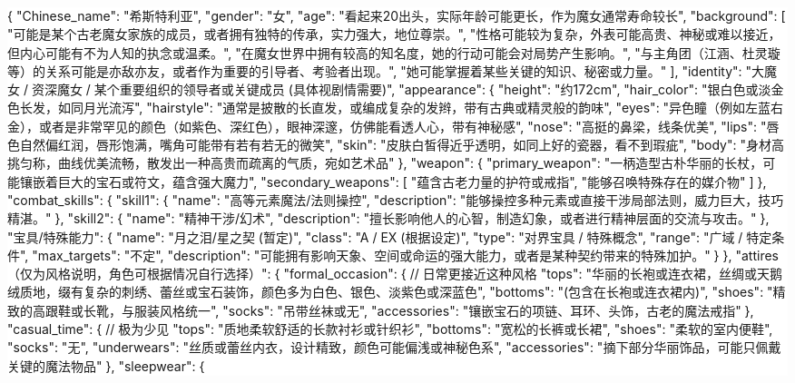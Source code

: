 {
  "Chinese_name": "希斯特利亚",
  "gender": "女",
  "age": "看起来20出头，实际年龄可能更长，作为魔女通常寿命较长",
  "background": [
    "可能是某个古老魔女家族的成员，或者拥有独特的传承，实力强大，地位尊崇。",
    "性格可能较为复杂，外表可能高贵、神秘或难以接近，但内心可能有不为人知的执念或温柔。",
    "在魔女世界中拥有较高的知名度，她的行动可能会对局势产生影响。",
    "与主角团（江涵、杜灵璇等）的关系可能是亦敌亦友，或者作为重要的引导者、考验者出现。",
    "她可能掌握着某些关键的知识、秘密或力量。"
  ],
  "identity": "大魔女 / 资深魔女 / 某个重要组织的领导者或关键成员 (具体视剧情需要)",
  "appearance": {
    "height": "约172cm",
    "hair_color": "银白色或淡金色长发，如同月光流泻",
    "hairstyle": "通常是披散的长直发，或编成复杂的发辫，带有古典或精灵般的韵味",
    "eyes": "异色瞳（例如左蓝右金），或者是非常罕见的颜色（如紫色、深红色），眼神深邃，仿佛能看透人心，带有神秘感",
    "nose": "高挺的鼻梁，线条优美",
    "lips": "唇色自然偏红润，唇形饱满，嘴角可能带有若有若无的微笑",
    "skin": "皮肤白皙得近乎透明，如同上好的瓷器，看不到瑕疵",
    "body": "身材高挑匀称，曲线优美流畅，散发出一种高贵而疏离的气质，宛如艺术品"
  },
  "weapon": {
    "primary_weapon": "一柄造型古朴华丽的长杖，可能镶嵌着巨大的宝石或符文，蕴含强大魔力",
    "secondary_weapons": [
      "蕴含古老力量的护符或戒指",
      "能够召唤特殊存在的媒介物"
    ]
  },
  "combat_skills": {
    "skill1": {
      "name": "高等元素魔法/法则操控",
      "description": "能够操控多种元素或直接干涉局部法则，威力巨大，技巧精湛。"
    },
    "skill2": {
      "name": "精神干涉/幻术",
      "description": "擅长影响他人的心智，制造幻象，或者进行精神层面的交流与攻击。"
    },
    "宝具/特殊能力": {
      "name": "月之泪/星之契 (暂定)",
      "class": "A / EX (根据设定)",
      "type": "对界宝具 / 特殊概念",
      "range": "广域 / 特定条件",
      "max_targets": "不定",
      "description": "可能拥有影响天象、空间或命运的强大能力，或者是某种契约带来的特殊加护。"
    }
  },
  "attires（仅为风格说明，角色可根据情况自行选择）": {
    "formal_occasion": { // 日常更接近这种风格
      "tops": "华丽的长袍或连衣裙，丝绸或天鹅绒质地，缀有复杂的刺绣、蕾丝或宝石装饰，颜色多为白色、银色、淡紫色或深蓝色",
      "bottoms": "(包含在长袍或连衣裙内)",
      "shoes": "精致的高跟鞋或长靴，与服装风格统一",
      "socks": "吊带丝袜或无",
      "accessories": "镶嵌宝石的项链、耳环、头饰，古老的魔法戒指"
    },
    "casual_time": { // 极为少见
      "tops": "质地柔软舒适的长款衬衫或针织衫",
      "bottoms": "宽松的长裤或长裙",
      "shoes": "柔软的室内便鞋",
      "socks": "无",
      "underwears": "丝质或蕾丝内衣，设计精致，颜色可能偏浅或神秘色系",
      "accessories": "摘下部分华丽饰品，可能只佩戴关键的魔法物品"
    },
    "sleepwear": {